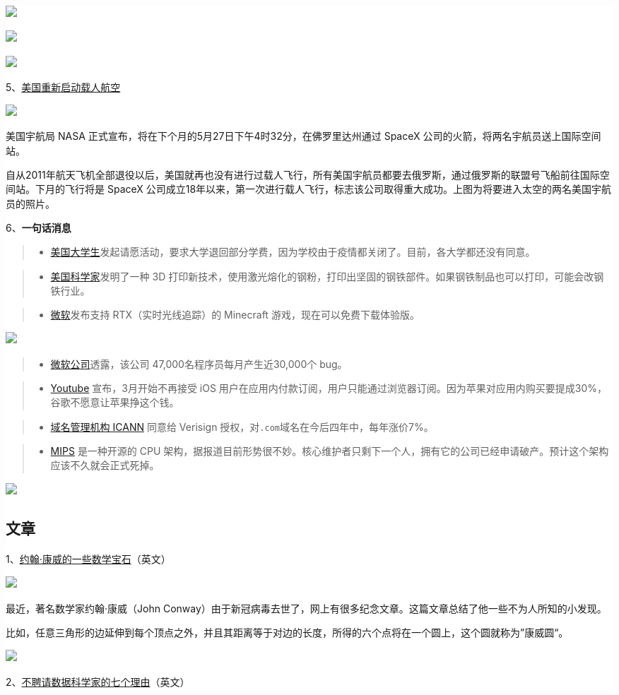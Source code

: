 ![](https://www.wangbase.com/blogimg/asset/202004/bg2020041804.jpg)

![](https://www.wangbase.com/blogimg/asset/202004/bg2020041803.jpg)

![](https://www.wangbase.com/blogimg/asset/202004/bg2020041805.jpg)

5、[美国重新启动载人航空](https://www.cnn.com/2020/04/17/tech/spacex-crew-dragon-nasa-demo-2-launch-date-scn/index.html)

![](https://www.wangbase.com/blogimg/asset/202004/bg2020041902.jpg)

美国宇航局 NASA 正式宣布，将在下个月的5月27日下午4时32分，在佛罗里达州通过 SpaceX 公司的火箭，将两名宇航员送上国际空间站。

自从2011年航天飞机全部退役以后，美国就再也没有进行过载人飞行，所有美国宇航员都要去俄罗斯，通过俄罗斯的联盟号飞船前往国际空间站。下月的飞行将是 SpaceX 公司成立18年以来，第一次进行载人飞行，标志该公司取得重大成功。上图为将要进入太空的两名美国宇航员的照片。

6、**一句话消息**

> - [美国大学生](https://www.washingtonpost.com/education/2020/04/16/college-students-are-rebelling-against-full-tuition-after-classes-move-online/)发起请愿活动，要求大学退回部分学费，因为学校由于疫情都关闭了。目前，各大学都还没有同意。

> - [美国科学家](https://www.popularmechanics.com/science/a32190534/welding-tech-carbon-steel-3d-printing/)发明了一种 3D 打印新技术，使用激光熔化的钢粉，打印出坚固的钢铁部件。如果钢铁制品也可以打印，可能会改钢铁行业。

> - [微软](https://www.nvidia.com/en-us/geforce/news/minecraft-with-rtx-beta-out-now-download-play/)发布支持 RTX（实时光线追踪）的 Minecraft 游戏，现在可以免费下载体验版。

![](https://www.wangbase.com/blogimg/asset/202004/bg2020041810.jpg)

> - [微软公司](https://www.theverge.com/2020/4/22/21230816/microsoft-developers-bugs-machine-learning-numbers-statistics)透露，该公司 47,000名程序员每月产生近30,000个 bug。

> - [Youtube](https://finance.sina.com.cn/roll/2020-02-14/doc-iimxyqvz2753575.shtml) 宣布，3月开始不再接受 iOS 用户在应用内付款订阅，用户只能通过浏览器订阅。因为苹果对应用内购买要提成30%，谷歌不愿意让苹果挣这个钱。

> - [域名管理机构 ICANN](https://www.namecheap.com/blog/icann-allows-com-price-increases-gets-more-money/) 同意给 Verisign 授权，对`.com`域名在今后四年中，每年涨价7%。

> - [MIPS](https://www.cnx-software.com/2020/04/22/is-mips-dead-lawsuit-bankruptcy-maintainers-leaving-and-more/) 是一种开源的 CPU 架构，据报道目前形势很不妙。核心维护者只剩下一个人，拥有它的公司已经申请破产。预计这个架构应该不久就会正式死掉。

![](https://www.wangbase.com/blogimg/asset/202004/bg2020042309.jpg)

## 文章

1、[约翰·康威的一些数学宝石](https://mattbaker.blog/2020/04/15/some-mathematical-gems-from-john-conway/)（英文）

![](https://www.wangbase.com/blogimg/asset/202004/bg2020041610.jpg)

最近，著名数学家约翰·康威（John Conway）由于新冠病毒去世了，网上有很多纪念文章。这篇文章总结了他一些不为人所知的小发现。

比如，任意三角形的边延伸到每个顶点之外，并且其距离等于对边的长度，所得的六个点将在一个圆上，这个圆就称为”康威圆“。

![](https://www.wangbase.com/blogimg/asset/202004/bg2020041609.jpg)

2、[不聘请数据科学家的七个理由](https://learningwithdata.com/posts/tylerfolkman/7-reasons-not-to-hire-a-data-scientist/)（英文）
